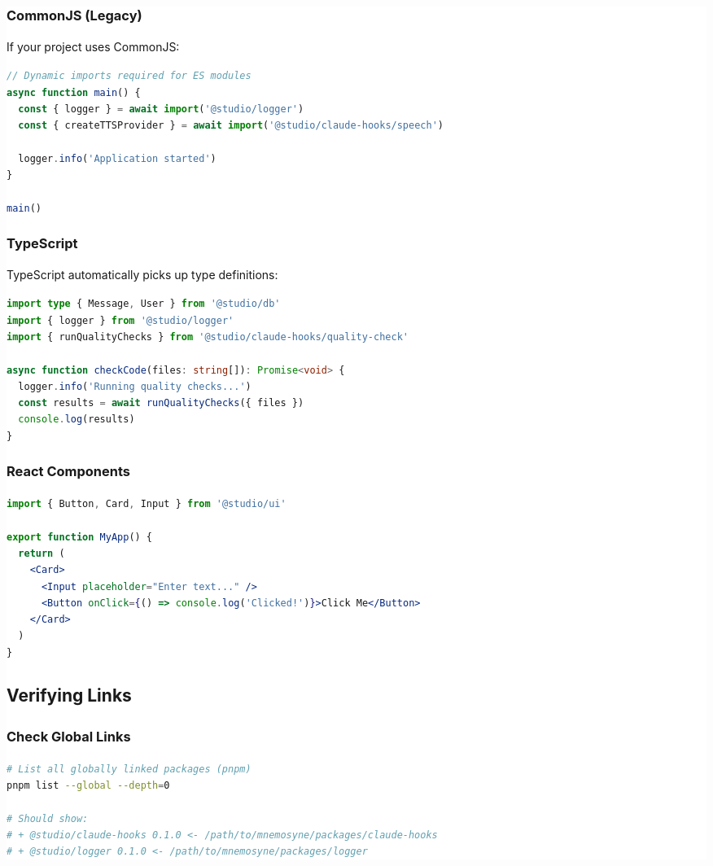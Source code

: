 ### CommonJS (Legacy)

If your project uses CommonJS:

```javascript
// Dynamic imports required for ES modules
async function main() {
  const { logger } = await import('@studio/logger')
  const { createTTSProvider } = await import('@studio/claude-hooks/speech')

  logger.info('Application started')
}

main()
```

### TypeScript

TypeScript automatically picks up type definitions:

```typescript
import type { Message, User } from '@studio/db'
import { logger } from '@studio/logger'
import { runQualityChecks } from '@studio/claude-hooks/quality-check'

async function checkCode(files: string[]): Promise<void> {
  logger.info('Running quality checks...')
  const results = await runQualityChecks({ files })
  console.log(results)
}
```

### React Components

```jsx
import { Button, Card, Input } from '@studio/ui'

export function MyApp() {
  return (
    <Card>
      <Input placeholder="Enter text..." />
      <Button onClick={() => console.log('Clicked!')}>Click Me</Button>
    </Card>
  )
}
```

## Verifying Links

### Check Global Links

```bash
# List all globally linked packages (pnpm)
pnpm list --global --depth=0

# Should show:
# + @studio/claude-hooks 0.1.0 <- /path/to/mnemosyne/packages/claude-hooks
# + @studio/logger 0.1.0 <- /path/to/mnemosyne/packages/logger
```
